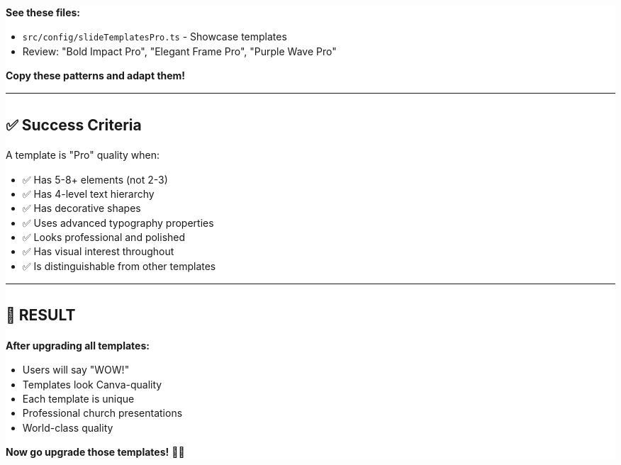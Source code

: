 **See these files:**
- `src/config/slideTemplatesPro.ts` - Showcase templates
- Review: "Bold Impact Pro", "Elegant Frame Pro", "Purple Wave Pro"

**Copy these patterns and adapt them!**

---

## ✅ Success Criteria

A template is "Pro" quality when:

- ✅ Has 5-8+ elements (not 2-3)
- ✅ Has 4-level text hierarchy
- ✅ Has decorative shapes
- ✅ Uses advanced typography properties
- ✅ Looks professional and polished
- ✅ Has visual interest throughout
- ✅ Is distinguishable from other templates

---

## 🎉 RESULT

**After upgrading all templates:**
- Users will say "WOW!"
- Templates look Canva-quality
- Each template is unique
- Professional church presentations
- World-class quality

**Now go upgrade those templates!** 🚀✨
